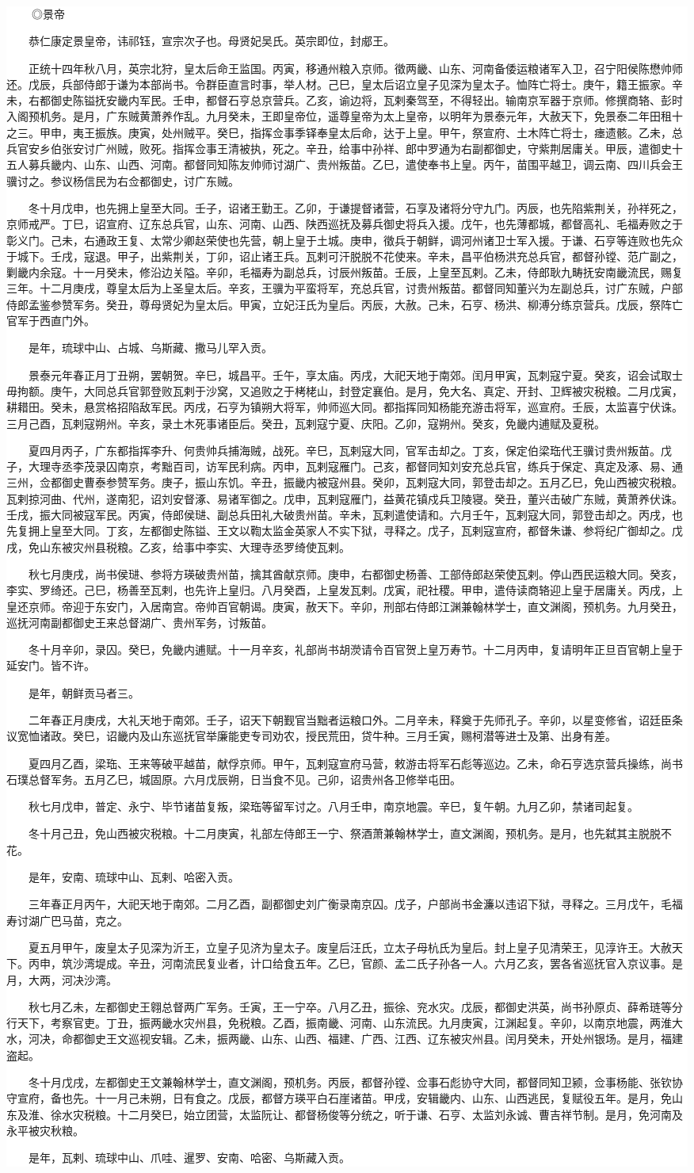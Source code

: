  　　◎景帝

　　恭仁康定景皇帝，讳祁钰，宣宗次子也。母贤妃吴氏。英宗即位，封郕王。

　　正统十四年秋八月，英宗北狩，皇太后命王监国。丙寅，移通州粮入京师。徵两畿、山东、河南备倭运粮诸军入卫，召宁阳侯陈懋帅师还。戊辰，兵部侍郎于谦为本部尚书。令群臣直言时事，举人材。己巳，皇太后诏立皇子见深为皇太子。恤阵亡将士。庚午，籍王振家。辛未，右都御史陈镒抚安畿内军民。壬申，都督石亨总京营兵。乙亥，谕边将，瓦剌秦驾至，不得轻出。输南京军器于京师。修撰商辂、彭时入阁预机务。是月，广东贼黄萧养作乱。九月癸未，王即皇帝位，遥尊皇帝为太上皇帝，以明年为景泰元年，大赦天下，免景泰二年田租十之三。甲申，夷王振族。庚寅，处州贼平。癸巳，指挥佥事季铎奉皇太后命，达于上皇。甲午，祭宣府、土木阵亡将士，瘗遗骸。乙未，总兵官安乡伯张安讨广州贼，败死。指挥佥事王清被执，死之。辛丑，给事中孙祥、郎中罗通为右副都御史，守紫荆居庸关。甲辰，遣御史十五人募兵畿内、山东、山西、河南。都督同知陈友帅师讨湖广、贵州叛苗。乙巳，遣使奉书上皇。丙午，苗围平越卫，调云南、四川兵会王骥讨之。参议杨信民为右佥都御史，讨广东贼。

　　冬十月戊申，也先拥上皇至大同。壬子，诏诸王勤王。乙卯，于谦提督诸营，石享及诸将分守九门。丙辰，也先陷紫荆关，孙祥死之，京师戒严。丁巳，诏宣府、辽东总兵官，山东、河南、山西、陕西巡抚及募兵御史将兵入援。戊午，也先薄都城，都督高礼、毛福寿败之于彰义门。己未，右通政王复、太常少卿赵荣使也先营，朝上皇于土城。庚申，徵兵于朝鲜，调河州诸卫士军入援。于谦、石亨等连败也先众于城下。壬戌，寇退。甲子，出紫荆关，丁卯，诏止诸王兵。瓦剌可汗脱脱不花使来。辛未，昌平伯杨洪充总兵官，都督孙镗、范广副之，剿畿内余寇。十一月癸未，修沿边关隘。辛卯，毛福寿为副总兵，讨辰州叛苗。壬辰，上皇至瓦剌。乙未，侍郎耿九畴抚安南畿流民，赐复三年。十二月庚戌，尊皇太后为上圣皇太后。辛亥，王骥为平蛮将军，充总兵官，讨贵州叛苗。都督同知董兴为左副总兵，讨广东贼，户部侍郎孟鉴参赞军务。癸丑，尊母贤妃为皇太后。甲寅，立妃汪氏为皇后。丙辰，大赦。己未，石亨、杨洪、柳溥分练京营兵。戊辰，祭阵亡官军于西直门外。

　　是年，琉球中山、占城、乌斯藏、撒马儿罕入贡。

　　景泰元年春正月丁丑朔，罢朝贺。辛巳，城昌平。壬午，享太庙。丙戌，大祀天地于南郊。闰月甲寅，瓦刺寇宁夏。癸亥，诏会试取士毋拘额。庚午，大同总兵官郭登败瓦剌于沙窝，又追败之于栲栳山，封登定襄伯。是月，免大名、真定、开封、卫辉被灾税粮。二月戊寅，耕耤田。癸未，悬赏格招陷敌军民。丙戌，石亨为镇朔大将军，帅师巡大同。都指挥同知杨能充游击将军，巡宣府。壬辰，太监喜宁伏诛。三月己酉，瓦剌寇朔州。辛亥，录土木死事诸臣后。癸丑，瓦剌寇宁夏、庆阳。乙卯，寇朔州。癸亥，免畿内逋赋及夏税。

　　夏四月丙子，广东都指挥李升、何贵帅兵捕海贼，战死。辛巳，瓦剌寇大同，官军击却之。丁亥，保定伯梁珤代王骥讨贵州叛苗。戊子，大理寺丞李茂录囚南京，考黜百司，访军民利病。丙申，瓦剌寇雁门。己亥，都督同知刘安充总兵官，练兵于保定、真定及涿、易、通三州，佥都御史曹泰参赞军务。庚子，振山东饥。辛丑，振畿内被寇州县。癸卯，瓦剌寇大同，郭登击却之。五月乙巳，免山西被灾税粮。瓦剌掠河曲、代州，遂南犯，诏刘安督涿、易诸军御之。戊申，瓦剌寇雁门，益黄花镇戍兵卫陵寝。癸丑，董兴击破广东贼，黄萧养伏诛。壬戌，振大同被寇军民。丙寅，侍郎侯琎、副总兵田礼大破贵州苗。辛未，瓦剌遣使请和。六月壬午，瓦剌寇大同，郭登击却之。丙戌，也先复拥上皇至大同。丁亥，左都御史陈镒、王文以鞫太监金英家人不实下狱，寻释之。戊子，瓦剌寇宣府，都督朱谦、参将纪广御却之。戊戌，免山东被灾州县税粮。乙亥，给事中李实、大理寺丞罗绮使瓦剌。

　　秋七月庚戌，尚书侯琎、参将方瑛破贵州苗，擒其酋献京师。庚申，右都御史杨善、工部侍郎赵荣使瓦剌。停山西民运粮大同。癸亥，李实、罗绮还。己巳，杨善至瓦剌，也先许上皇归。八月癸酉，上皇发瓦剌。戊寅，祀社稷。甲申，遣侍读商辂迎上皇于居庸关。丙戌，上皇还京师。帝迎于东安门，入居南宫。帝帅百官朝谒。庚寅，赦天下。辛卯，刑部右侍郎江渊兼翰林学士，直文渊阁，预机务。九月癸丑，巡抚河南副都御史王来总督湖广、贵州军务，讨叛苗。

　　冬十月辛卯，录囚。癸巳，免畿内逋赋。十一月辛亥，礼部尚书胡濙请令百官贺上皇万寿节。十二月丙申，复请明年正旦百官朝上皇于延安门。皆不许。

　　是年，朝鲜贡马者三。

　　二年春正月庚戌，大礼天地于南郊。壬子，诏天下朝觐官当黜者运粮口外。二月辛未，释奠于先师孔子。辛卯，以星变修省，诏廷臣条议宽恤诸政。癸巳，诏畿内及山东巡抚官举廉能吏专司劝农，授民荒田，贷牛种。三月壬寅，赐柯潜等进士及第、出身有差。

　　夏四月乙酉，梁珤、王来等破平越苗，献俘京师。甲午，瓦剌寇宣府马营，敕游击将军石彪等巡边。乙未，命石亨选京营兵操练，尚书石璞总督军务。五月乙巳，城固原。六月戊辰朔，日当食不见。己卯，诏贵州各卫修举屯田。

　　秋七月戊申，普定、永宁、毕节诸苗复叛，梁珤等留军讨之。八月壬申，南京地震。辛巳，复午朝。九月乙卯，禁诸司起复。

　　冬十月己丑，免山西被灾税粮。十二月庚寅，礼部左侍郎王一宁、祭酒萧兼翰林学士，直文渊阁，预机务。是月，也先弑其主脱脱不花。

　　是年，安南、琉球中山、瓦剌、哈密入贡。

　　三年春正月丙午，大祀天地于南郊。二月乙酉，副都御史刘广衡录南京囚。戊子，户部尚书金濂以违诏下狱，寻释之。三月戊午，毛福寿讨湖广巴马苗，克之。

　　夏五月甲午，废皇太子见深为沂王，立皇子见济为皇太子。废皇后汪氏，立太子母杭氏为皇后。封上皇子见清荣王，见淳许王。大赦天下。丙申，筑沙湾堤成。辛丑，河南流民复业者，计口给食五年。乙巳，官颜、孟二氏子孙各一人。六月乙亥，罢各省巡抚官入京议事。是月，大两，河决沙湾。

　　秋七月乙未，左都御史王翱总督两广军务。壬寅，王一宁卒。八月乙丑，振徐、兖水灾。戊辰，都御史洪英，尚书孙原贞、薛希琏等分行天下，考察官吏。丁丑，振两畿水灾州县，免税粮。乙酉，振南畿、河南、山东流民。九月庚寅，江渊起复。辛卯，以南京地震，两淮大水，河决，命都御史王文巡视安辑。乙未，振两畿、山东、山西、福建、广西、江西、辽东被灾州县。闰月癸未，开处州银场。是月，福建盗起。

　　冬十月戊戌，左都御史王文兼翰林学士，直文渊阁，预机务。丙辰，都督孙镗、佥事石彪协守大同，都督同知卫颍，佥事杨能、张钦协守宣府，备也先。十一月己未朔，日有食之。戊辰，都督方瑛平白石崖诸苗。甲戌，安辑畿内、山东、山西逃民，复赋役五年。是月，免山东及淮、徐水灾税粮。十二月癸巳，始立团营，太监阮让、都督杨俊等分统之，听于谦、石亨、太监刘永诚、曹吉祥节制。是月，免河南及永平被灾秋粮。

　　是年，瓦剌、琉球中山、爪哇、暹罗、安南、哈密、乌斯藏入贡。
